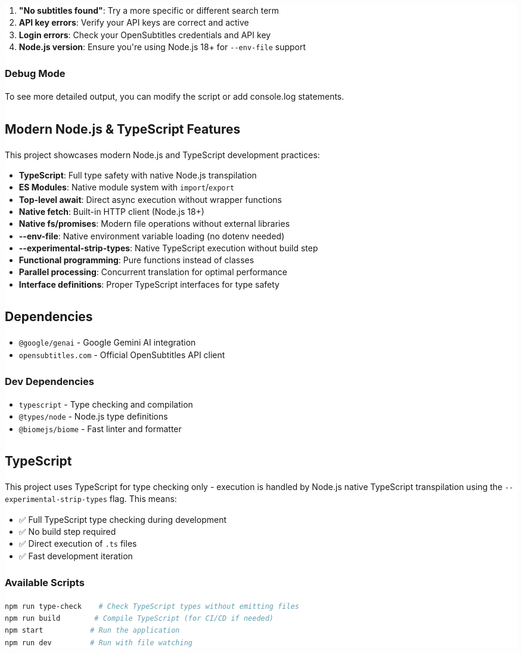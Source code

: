 1. **"No subtitles found"**: Try a more specific or different search term
2. **API key errors**: Verify your API keys are correct and active
3. **Login errors**: Check your OpenSubtitles credentials and API key
4. **Node.js version**: Ensure you're using Node.js 18+ for `--env-file` support

### Debug Mode

To see more detailed output, you can modify the script or add console.log statements.

## Modern Node.js & TypeScript Features

This project showcases modern Node.js and TypeScript development practices:

- **TypeScript**: Full type safety with native Node.js transpilation
- **ES Modules**: Native module system with `import`/`export`
- **Top-level await**: Direct async execution without wrapper functions
- **Native fetch**: Built-in HTTP client (Node.js 18+)
- **Native fs/promises**: Modern file operations without external libraries
- **--env-file**: Native environment variable loading (no dotenv needed)
- **--experimental-strip-types**: Native TypeScript execution without build step
- **Functional programming**: Pure functions instead of classes
- **Parallel processing**: Concurrent translation for optimal performance
- **Interface definitions**: Proper TypeScript interfaces for type safety

## Dependencies

- `@google/genai` - Google Gemini AI integration
- `opensubtitles.com` - Official OpenSubtitles API client

### Dev Dependencies

- `typescript` - Type checking and compilation
- `@types/node` - Node.js type definitions
- `@biomejs/biome` - Fast linter and formatter

## TypeScript

This project uses TypeScript for type checking only - execution is handled by Node.js native TypeScript transpilation using the `--experimental-strip-types` flag. This means:

- ✅ Full TypeScript type checking during development
- ✅ No build step required
- ✅ Direct execution of `.ts` files
- ✅ Fast development iteration

### Available Scripts

```bash
npm run type-check    # Check TypeScript types without emitting files
npm run build        # Compile TypeScript (for CI/CD if needed)
npm start           # Run the application
npm run dev         # Run with file watching
```
